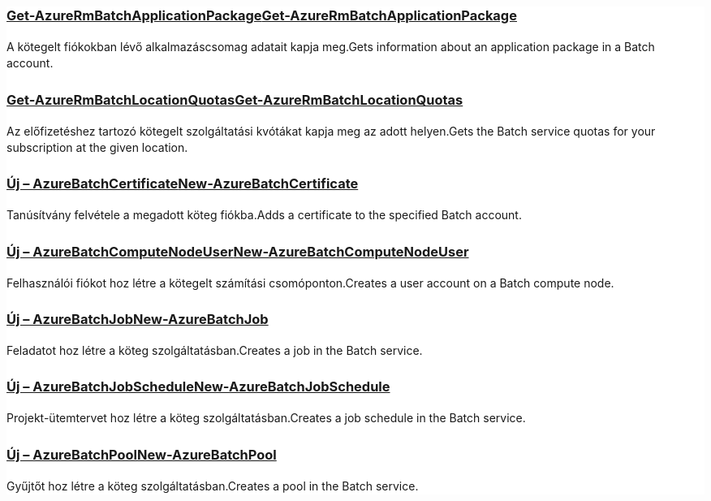 ### [<span data-ttu-id="da4bb-165">Get-AzureRmBatchApplicationPackage</span><span class="sxs-lookup"><span data-stu-id="da4bb-165">Get-AzureRmBatchApplicationPackage</span></span>](Get-AzureRmBatchApplicationPackage.md)
<span data-ttu-id="da4bb-166">A kötegelt fiókokban lévő alkalmazáscsomag adatait kapja meg.</span><span class="sxs-lookup"><span data-stu-id="da4bb-166">Gets information about an application package in a Batch account.</span></span>

### [<span data-ttu-id="da4bb-167">Get-AzureRmBatchLocationQuotas</span><span class="sxs-lookup"><span data-stu-id="da4bb-167">Get-AzureRmBatchLocationQuotas</span></span>](Get-AzureRmBatchLocationQuotas.md)
<span data-ttu-id="da4bb-168">Az előfizetéshez tartozó kötegelt szolgáltatási kvótákat kapja meg az adott helyen.</span><span class="sxs-lookup"><span data-stu-id="da4bb-168">Gets the Batch service quotas for your subscription at the given location.</span></span>

### [<span data-ttu-id="da4bb-169">Új – AzureBatchCertificate</span><span class="sxs-lookup"><span data-stu-id="da4bb-169">New-AzureBatchCertificate</span></span>](New-AzureBatchCertificate.md)
<span data-ttu-id="da4bb-170">Tanúsítvány felvétele a megadott köteg fiókba.</span><span class="sxs-lookup"><span data-stu-id="da4bb-170">Adds a certificate to the specified Batch account.</span></span>

### [<span data-ttu-id="da4bb-171">Új – AzureBatchComputeNodeUser</span><span class="sxs-lookup"><span data-stu-id="da4bb-171">New-AzureBatchComputeNodeUser</span></span>](New-AzureBatchComputeNodeUser.md)
<span data-ttu-id="da4bb-172">Felhasználói fiókot hoz létre a kötegelt számítási csomóponton.</span><span class="sxs-lookup"><span data-stu-id="da4bb-172">Creates a user account on a Batch compute node.</span></span>

### [<span data-ttu-id="da4bb-173">Új – AzureBatchJob</span><span class="sxs-lookup"><span data-stu-id="da4bb-173">New-AzureBatchJob</span></span>](New-AzureBatchJob.md)
<span data-ttu-id="da4bb-174">Feladatot hoz létre a köteg szolgáltatásban.</span><span class="sxs-lookup"><span data-stu-id="da4bb-174">Creates a job in the Batch service.</span></span>

### [<span data-ttu-id="da4bb-175">Új – AzureBatchJobSchedule</span><span class="sxs-lookup"><span data-stu-id="da4bb-175">New-AzureBatchJobSchedule</span></span>](New-AzureBatchJobSchedule.md)
<span data-ttu-id="da4bb-176">Projekt-ütemtervet hoz létre a köteg szolgáltatásban.</span><span class="sxs-lookup"><span data-stu-id="da4bb-176">Creates a job schedule in the Batch service.</span></span>

### [<span data-ttu-id="da4bb-177">Új – AzureBatchPool</span><span class="sxs-lookup"><span data-stu-id="da4bb-177">New-AzureBatchPool</span></span>](New-AzureBatchPool.md)
<span data-ttu-id="da4bb-178">Gyűjtőt hoz létre a köteg szolgáltatásban.</span><span class="sxs-lookup"><span data-stu-id="da4bb-178">Creates a pool in the Batch service.</span></span>

